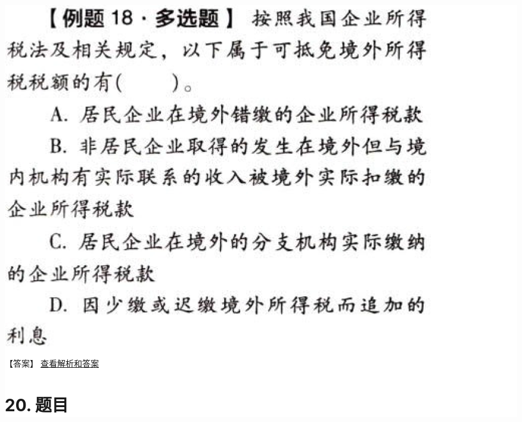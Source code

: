 ![](media/431892100d3f9f7cdba47b39d1823da8.png)

【答案】
[查看解析和答案](media/aa4257b820642b9e3942314e214e61e2.png.md)
# 20. 题目
